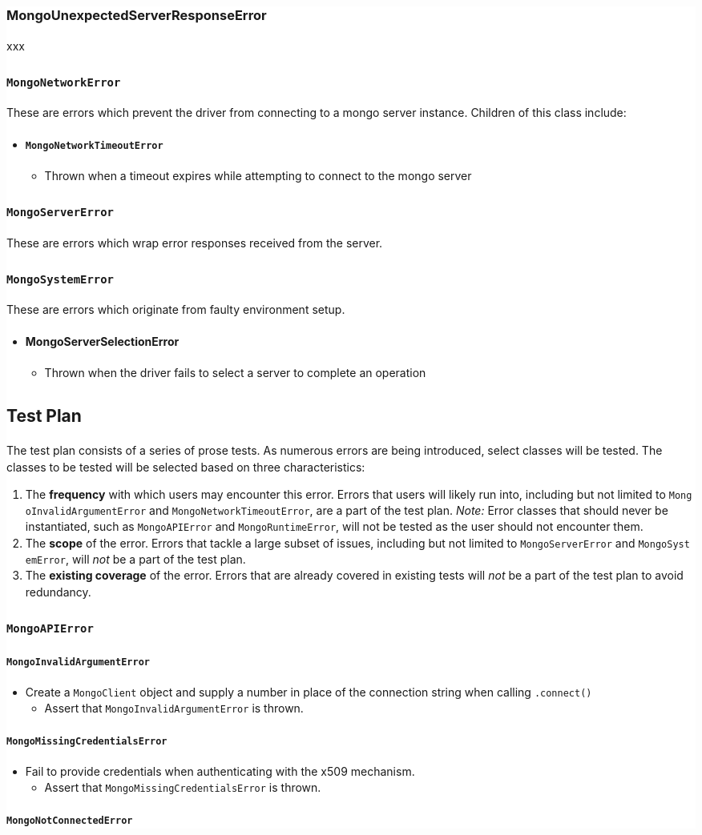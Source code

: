 ### MongoUnexpectedServerResponseError

xxx

### `MongoNetworkError`

These are errors which prevent the driver from connecting to a mongo server instance. Children of this class include:

- #### `MongoNetworkTimeoutError`

  - Thrown when a timeout expires while attempting to connect to the mongo server

### `MongoServerError`

These are errors which wrap error responses received from the server.

### `MongoSystemError`

These are errors which originate from faulty environment setup.

- #### MongoServerSelectionError
  - Thrown when the driver fails to select a server to complete an operation

## Test Plan

The test plan consists of a series of prose tests.
As numerous errors are being introduced, select classes will be tested.
The classes to be tested will be selected based on three characteristics:

1. The **frequency** with which users may encounter this error. Errors that users will likely run into, including but not limited to `MongoInvalidArgumentError` and `MongoNetworkTimeoutError`, are a part of the test plan. _Note:_ Error classes that should never be instantiated, such as `MongoAPIError` and `MongoRuntimeError`, will not be tested as the user should not encounter them.
2. The **scope** of the error. Errors that tackle a large subset of issues, including but not limited to `MongoServerError` and `MongoSystemError`, will _not_ be a part of the test plan.
3. The **existing coverage** of the error. Errors that are already covered in existing tests will _not_ be a part of the test plan to avoid redundancy.

### `MongoAPIError`

#### `MongoInvalidArgumentError`

- Create a `MongoClient` object and supply a number in place of the connection string when calling `.connect()`
  - Assert that `MongoInvalidArgumentError` is thrown.

#### `MongoMissingCredentialsError`

- Fail to provide credentials when authenticating with the x509 mechanism.
  - Assert that `MongoMissingCredentialsError` is thrown.

#### `MongoNotConnectedError`
